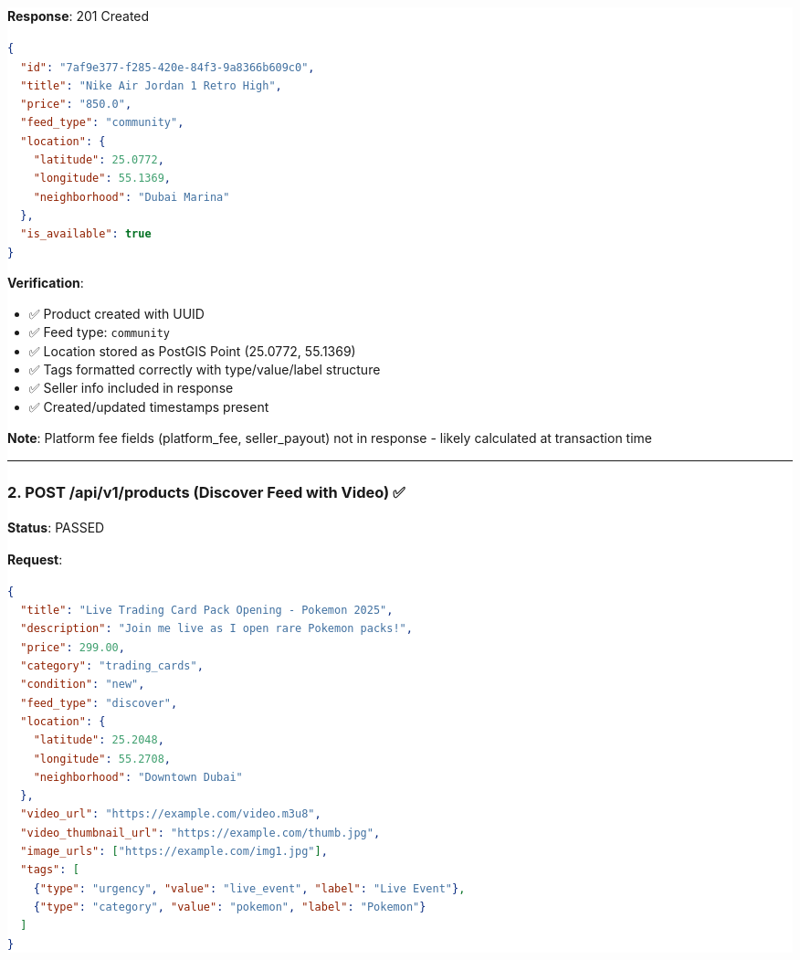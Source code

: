 **Response**: 201 Created
```json
{
  "id": "7af9e377-f285-420e-84f3-9a8366b609c0",
  "title": "Nike Air Jordan 1 Retro High",
  "price": "850.0",
  "feed_type": "community",
  "location": {
    "latitude": 25.0772,
    "longitude": 55.1369,
    "neighborhood": "Dubai Marina"
  },
  "is_available": true
}
```

**Verification**:
- ✅ Product created with UUID
- ✅ Feed type: `community`
- ✅ Location stored as PostGIS Point (25.0772, 55.1369)
- ✅ Tags formatted correctly with type/value/label structure
- ✅ Seller info included in response
- ✅ Created/updated timestamps present

**Note**: Platform fee fields (platform_fee, seller_payout) not in response - likely calculated at transaction time

---

### 2. POST /api/v1/products (Discover Feed with Video) ✅

**Status**: PASSED

**Request**:
```json
{
  "title": "Live Trading Card Pack Opening - Pokemon 2025",
  "description": "Join me live as I open rare Pokemon packs!",
  "price": 299.00,
  "category": "trading_cards",
  "condition": "new",
  "feed_type": "discover",
  "location": {
    "latitude": 25.2048,
    "longitude": 55.2708,
    "neighborhood": "Downtown Dubai"
  },
  "video_url": "https://example.com/video.m3u8",
  "video_thumbnail_url": "https://example.com/thumb.jpg",
  "image_urls": ["https://example.com/img1.jpg"],
  "tags": [
    {"type": "urgency", "value": "live_event", "label": "Live Event"},
    {"type": "category", "value": "pokemon", "label": "Pokemon"}
  ]
}
```
